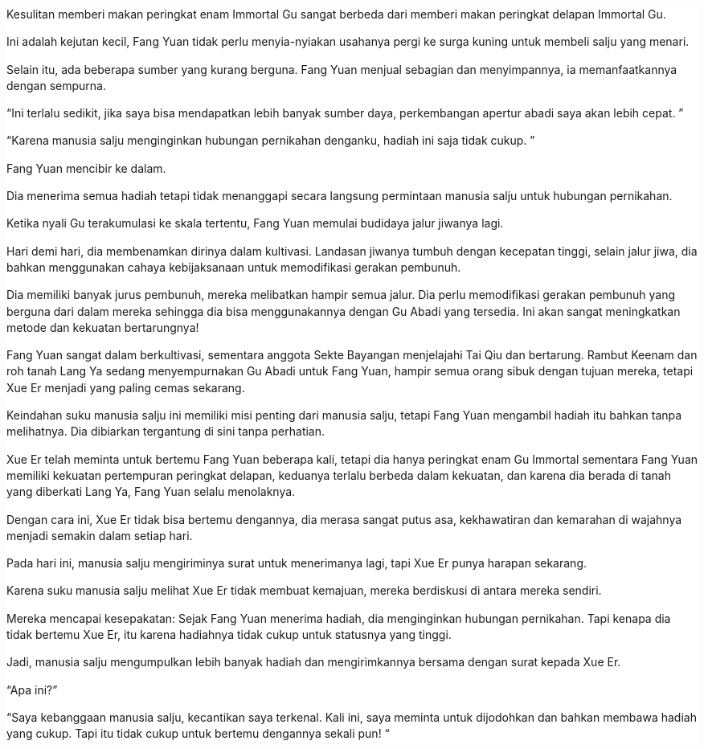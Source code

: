Kesulitan memberi makan peringkat enam Immortal Gu sangat berbeda dari memberi makan peringkat delapan Immortal Gu.

Ini adalah kejutan kecil, Fang Yuan tidak perlu menyia-nyiakan usahanya pergi ke surga kuning untuk membeli salju yang menari.

Selain itu, ada beberapa sumber yang kurang berguna. Fang Yuan menjual sebagian dan menyimpannya, ia memanfaatkannya dengan sempurna.

“Ini terlalu sedikit, jika saya bisa mendapatkan lebih banyak sumber daya, perkembangan apertur abadi saya akan lebih cepat. ”

“Karena manusia salju menginginkan hubungan pernikahan denganku, hadiah ini saja tidak cukup. ”

Fang Yuan mencibir ke dalam.

Dia menerima semua hadiah tetapi tidak menanggapi secara langsung permintaan manusia salju untuk hubungan pernikahan.



Ketika nyali Gu terakumulasi ke skala tertentu, Fang Yuan memulai budidaya jalur jiwanya lagi.

Hari demi hari, dia membenamkan dirinya dalam kultivasi. Landasan jiwanya tumbuh dengan kecepatan tinggi, selain jalur jiwa, dia bahkan menggunakan cahaya kebijaksanaan untuk memodifikasi gerakan pembunuh.

Dia memiliki banyak jurus pembunuh, mereka melibatkan hampir semua jalur. Dia perlu memodifikasi gerakan pembunuh yang berguna dari dalam mereka sehingga dia bisa menggunakannya dengan Gu Abadi yang tersedia. Ini akan sangat meningkatkan metode dan kekuatan bertarungnya!

Fang Yuan sangat dalam berkultivasi, sementara anggota Sekte Bayangan menjelajahi Tai Qiu dan bertarung. Rambut Keenam dan roh tanah Lang Ya sedang menyempurnakan Gu Abadi untuk Fang Yuan, hampir semua orang sibuk dengan tujuan mereka, tetapi Xue Er menjadi yang paling cemas sekarang.

Keindahan suku manusia salju ini memiliki misi penting dari manusia salju, tetapi Fang Yuan mengambil hadiah itu bahkan tanpa melihatnya. Dia dibiarkan tergantung di sini tanpa perhatian.

Xue Er telah meminta untuk bertemu Fang Yuan beberapa kali, tetapi dia hanya peringkat enam Gu Immortal sementara Fang Yuan memiliki kekuatan pertempuran peringkat delapan, keduanya terlalu berbeda dalam kekuatan, dan karena dia berada di tanah yang diberkati Lang Ya, Fang Yuan selalu menolaknya.

Dengan cara ini, Xue Er tidak bisa bertemu dengannya, dia merasa sangat putus asa, kekhawatiran dan kemarahan di wajahnya menjadi semakin dalam setiap hari.

Pada hari ini, manusia salju mengiriminya surat untuk menerimanya lagi, tapi Xue Er punya harapan sekarang.

Karena suku manusia salju melihat Xue Er tidak membuat kemajuan, mereka berdiskusi di antara mereka sendiri.

Mereka mencapai kesepakatan: Sejak Fang Yuan menerima hadiah, dia menginginkan hubungan pernikahan. Tapi kenapa dia tidak bertemu Xue Er, itu karena hadiahnya tidak cukup untuk statusnya yang tinggi.

Jadi, manusia salju mengumpulkan lebih banyak hadiah dan mengirimkannya bersama dengan surat kepada Xue Er.

“Apa ini?”

“Saya kebanggaan manusia salju, kecantikan saya terkenal. Kali ini, saya meminta untuk dijodohkan dan bahkan membawa hadiah yang cukup. Tapi itu tidak cukup untuk bertemu dengannya sekali pun! “
